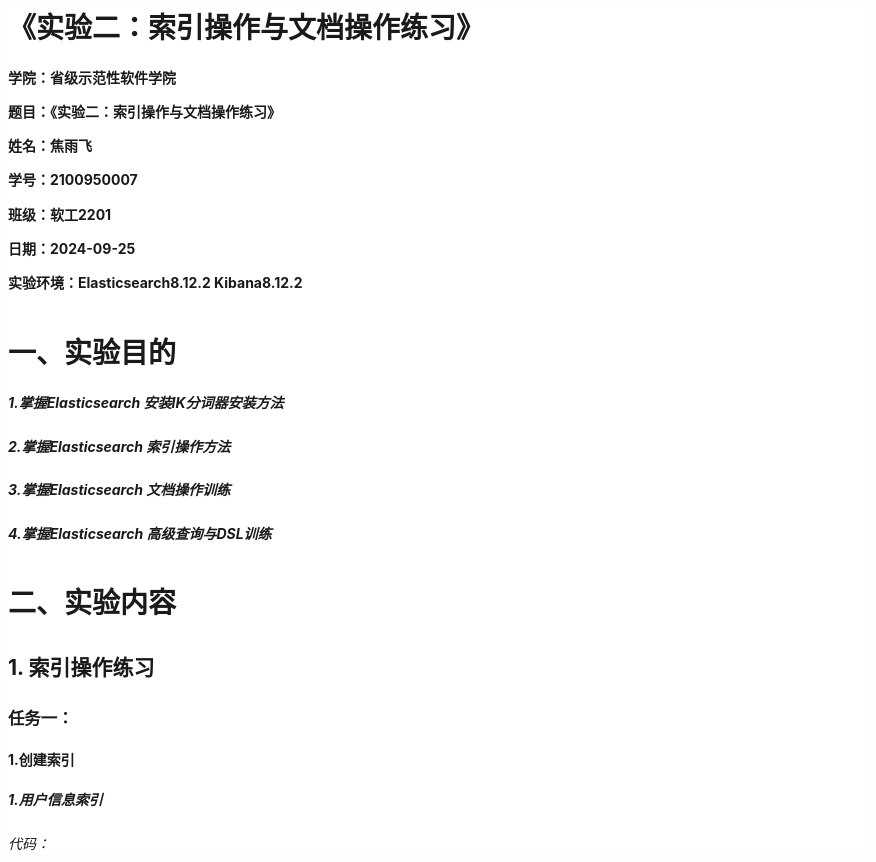 # 《实验二：索引操作与文档操作练习》

**学院：省级示范性软件学院**

**题目：《实验二：索引操作与文档操作练习》**

**姓名：焦雨飞**

**学号：2100950007**

**班级：软工2201**

**日期：2024-09-25**

**实验环境：Elasticsearch8.12.2 Kibana8.12.2**

# 一、实验目的



##### 1.掌握Elasticsearch 安装IK分词器安装方法

##### 2.掌握Elasticsearch 索引操作方法

##### 3.掌握Elasticsearch 文档操作训练

##### 4.掌握Elasticsearch 高级查询与DSL训练

# 二、实验内容

## 1. 索引操作练习

### 任务一：

#### 1.创建索引

##### 1.用户信息索引

###### 代码：
